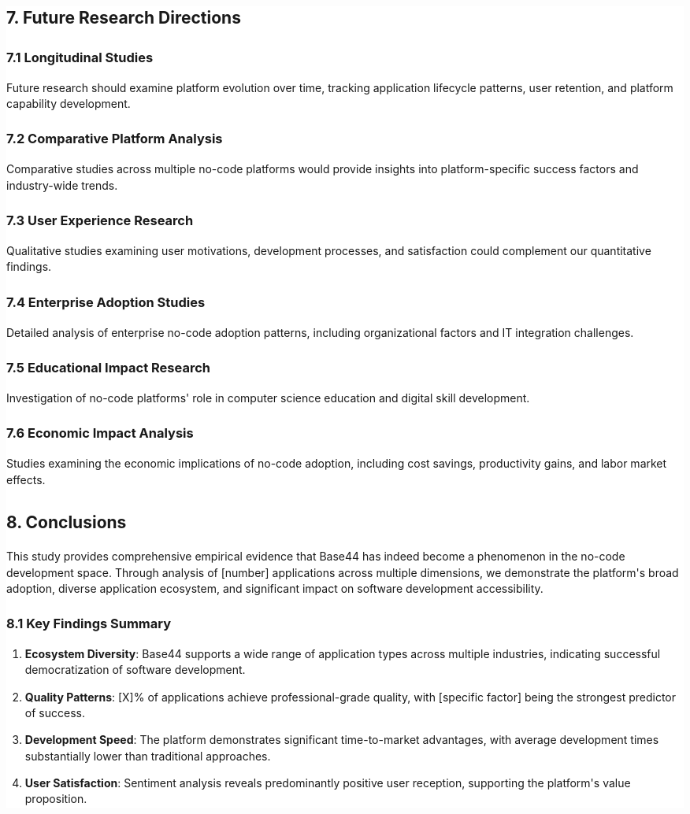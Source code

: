 ## 7. Future Research Directions

### 7.1 Longitudinal Studies

Future research should examine platform evolution over time, tracking application lifecycle patterns, user retention, and platform capability development.

### 7.2 Comparative Platform Analysis

Comparative studies across multiple no-code platforms would provide insights into platform-specific success factors and industry-wide trends.

### 7.3 User Experience Research

Qualitative studies examining user motivations, development processes, and satisfaction could complement our quantitative findings.

### 7.4 Enterprise Adoption Studies

Detailed analysis of enterprise no-code adoption patterns, including organizational factors and IT integration challenges.

### 7.5 Educational Impact Research

Investigation of no-code platforms' role in computer science education and digital skill development.

### 7.6 Economic Impact Analysis

Studies examining the economic implications of no-code adoption, including cost savings, productivity gains, and labor market effects.

## 8. Conclusions

This study provides comprehensive empirical evidence that Base44 has indeed become a phenomenon in the no-code development space. Through analysis of [number] applications across multiple dimensions, we demonstrate the platform's broad adoption, diverse application ecosystem, and significant impact on software development accessibility.

### 8.1 Key Findings Summary

1. **Ecosystem Diversity**: Base44 supports a wide range of application types across multiple industries, indicating successful democratization of software development.

2. **Quality Patterns**: [X]% of applications achieve professional-grade quality, with [specific factor] being the strongest predictor of success.

3. **Development Speed**: The platform demonstrates significant time-to-market advantages, with average development times substantially lower than traditional approaches.

4. **User Satisfaction**: Sentiment analysis reveals predominantly positive user reception, supporting the platform's value proposition.
